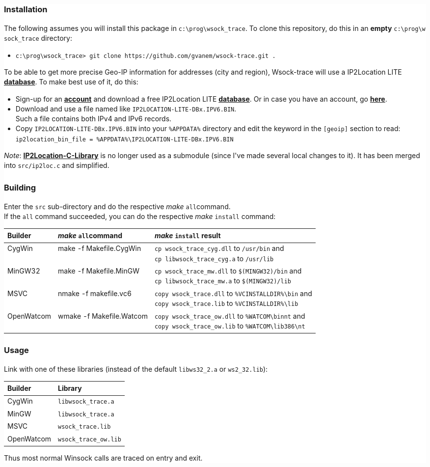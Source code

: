 
### Installation

The following assumes you will install this package in `c:\prog\wsock_trace`.
To clone this repository, do this in an **empty** `c:\prog\wsock_trace` directory:<br>
* `c:\prog\wsock_trace> git clone https://github.com/gvanem/wsock-trace.git .`

To be able to get more precise Geo-IP information for addresses (city and region), Wsock-trace
will use a IP2Location LITE [**database**](http://lite.ip2location.com). To make best use of it,
do this:
  * Sign-up for an [**account**](https://lite.ip2location.com/sign-up) and download a free
    IP2Location LITE [**database**](https://lite.ip2location.com/database/ip-country-region-city).
    Or in case you have an account, go [**here**](https://lite.ip2location.com/file-download).
  * Download and use a file named like `IP2LOCATION-LITE-DBx.IPV6.BIN`. <br>
    Such a file contains both IPv4 and IPv6 records.
  * Copy `IP2LOCATION-LITE-DBx.IPV6.BIN` into your `%APPDATA%` directory and edit the keyword in
    the `[geoip]` section to read: <br>
    `ip2location_bin_file = %APPDATA%\IP2LOCATION-LITE-DBx.IPV6.BIN`

*Note*: [**IP2Location-C-Library**](https://github.com/chrislim2888/IP2Location-C-Library.git)
  is no longer used as a submodule (since I've made several local changes to it). It has been
  merged into `src/ip2loc.c` and simplified.

### Building

Enter the `src` sub-directory and do the respective *make* `all`command.<br>
If the `all` command succeeded, you can do the respective *make* `install` command:

| Builder    | *make* `all`command | *make* `install` result |
| :--------- | :--- | :--- |
| CygWin     | make -f Makefile.CygWin | `cp wsock_trace_cyg.dll` to `/usr/bin` and<br> `cp libwsock_trace_cyg.a` to `/usr/lib`  |
| MinGW32    | make -f Makefile.MinGW | `cp wsock_trace_mw.dll` to `$(MINGW32)/bin` and<br> `cp libwsock_trace_mw.a` to  `$(MINGW32)/lib`|
| MSVC | nmake -f makefile.vc6 | `copy wsock_trace.dll` to `%VCINSTALLDIR%\bin` and<br> `copy wsock_trace.lib` to `%VCINSTALLDIR%\lib` |
| OpenWatcom | wmake -f Makefile.Watcom | `copy wsock_trace_ow.dll` to `%WATCOM\binnt` and<br> `copy wsock_trace_ow.lib` to `%WATCOM\lib386\nt`|


### Usage

Link with one of these libraries (instead of the default `libws32_2.a` or `ws2_32.lib`):

| Builder    | Library |
| :--------- | :------ |
| CygWin     | `libwsock_trace.a` |
| MinGW      | `libwsock_trace.a` |
| MSVC       | `wsock_trace.lib` |
| OpenWatcom | `wsock_trace_ow.lib` |

Thus most normal Winsock calls are traced on entry and exit.

